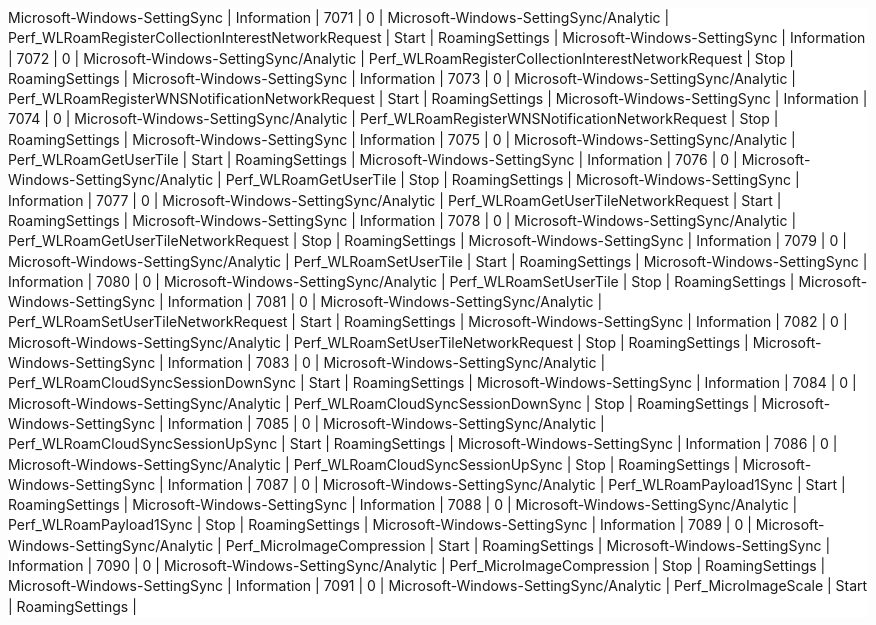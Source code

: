 Microsoft-Windows-SettingSync  |  Information  |  7071      |  0        |  Microsoft-Windows-SettingSync/Analytic      |  Perf_WLRoamRegisterCollectionInterestNetworkRequest             |  Start   |  RoamingSettings                   |
Microsoft-Windows-SettingSync  |  Information  |  7072      |  0        |  Microsoft-Windows-SettingSync/Analytic      |  Perf_WLRoamRegisterCollectionInterestNetworkRequest             |  Stop    |  RoamingSettings                   |
Microsoft-Windows-SettingSync  |  Information  |  7073      |  0        |  Microsoft-Windows-SettingSync/Analytic      |  Perf_WLRoamRegisterWNSNotificationNetworkRequest                |  Start   |  RoamingSettings                   |
Microsoft-Windows-SettingSync  |  Information  |  7074      |  0        |  Microsoft-Windows-SettingSync/Analytic      |  Perf_WLRoamRegisterWNSNotificationNetworkRequest                |  Stop    |  RoamingSettings                   |
Microsoft-Windows-SettingSync  |  Information  |  7075      |  0        |  Microsoft-Windows-SettingSync/Analytic      |  Perf_WLRoamGetUserTile                                          |  Start   |  RoamingSettings                   |
Microsoft-Windows-SettingSync  |  Information  |  7076      |  0        |  Microsoft-Windows-SettingSync/Analytic      |  Perf_WLRoamGetUserTile                                          |  Stop    |  RoamingSettings                   |
Microsoft-Windows-SettingSync  |  Information  |  7077      |  0        |  Microsoft-Windows-SettingSync/Analytic      |  Perf_WLRoamGetUserTileNetworkRequest                            |  Start   |  RoamingSettings                   |
Microsoft-Windows-SettingSync  |  Information  |  7078      |  0        |  Microsoft-Windows-SettingSync/Analytic      |  Perf_WLRoamGetUserTileNetworkRequest                            |  Stop    |  RoamingSettings                   |
Microsoft-Windows-SettingSync  |  Information  |  7079      |  0        |  Microsoft-Windows-SettingSync/Analytic      |  Perf_WLRoamSetUserTile                                          |  Start   |  RoamingSettings                   |
Microsoft-Windows-SettingSync  |  Information  |  7080      |  0        |  Microsoft-Windows-SettingSync/Analytic      |  Perf_WLRoamSetUserTile                                          |  Stop    |  RoamingSettings                   |
Microsoft-Windows-SettingSync  |  Information  |  7081      |  0        |  Microsoft-Windows-SettingSync/Analytic      |  Perf_WLRoamSetUserTileNetworkRequest                            |  Start   |  RoamingSettings                   |
Microsoft-Windows-SettingSync  |  Information  |  7082      |  0        |  Microsoft-Windows-SettingSync/Analytic      |  Perf_WLRoamSetUserTileNetworkRequest                            |  Stop    |  RoamingSettings                   |
Microsoft-Windows-SettingSync  |  Information  |  7083      |  0        |  Microsoft-Windows-SettingSync/Analytic      |  Perf_WLRoamCloudSyncSessionDownSync                             |  Start   |  RoamingSettings                   |
Microsoft-Windows-SettingSync  |  Information  |  7084      |  0        |  Microsoft-Windows-SettingSync/Analytic      |  Perf_WLRoamCloudSyncSessionDownSync                             |  Stop    |  RoamingSettings                   |
Microsoft-Windows-SettingSync  |  Information  |  7085      |  0        |  Microsoft-Windows-SettingSync/Analytic      |  Perf_WLRoamCloudSyncSessionUpSync                               |  Start   |  RoamingSettings                   |
Microsoft-Windows-SettingSync  |  Information  |  7086      |  0        |  Microsoft-Windows-SettingSync/Analytic      |  Perf_WLRoamCloudSyncSessionUpSync                               |  Stop    |  RoamingSettings                   |
Microsoft-Windows-SettingSync  |  Information  |  7087      |  0        |  Microsoft-Windows-SettingSync/Analytic      |  Perf_WLRoamPayload1Sync                                         |  Start   |  RoamingSettings                   |
Microsoft-Windows-SettingSync  |  Information  |  7088      |  0        |  Microsoft-Windows-SettingSync/Analytic      |  Perf_WLRoamPayload1Sync                                         |  Stop    |  RoamingSettings                   |
Microsoft-Windows-SettingSync  |  Information  |  7089      |  0        |  Microsoft-Windows-SettingSync/Analytic      |  Perf_MicroImageCompression                                      |  Start   |  RoamingSettings                   |
Microsoft-Windows-SettingSync  |  Information  |  7090      |  0        |  Microsoft-Windows-SettingSync/Analytic      |  Perf_MicroImageCompression                                      |  Stop    |  RoamingSettings                   |
Microsoft-Windows-SettingSync  |  Information  |  7091      |  0        |  Microsoft-Windows-SettingSync/Analytic      |  Perf_MicroImageScale                                            |  Start   |  RoamingSettings                   |